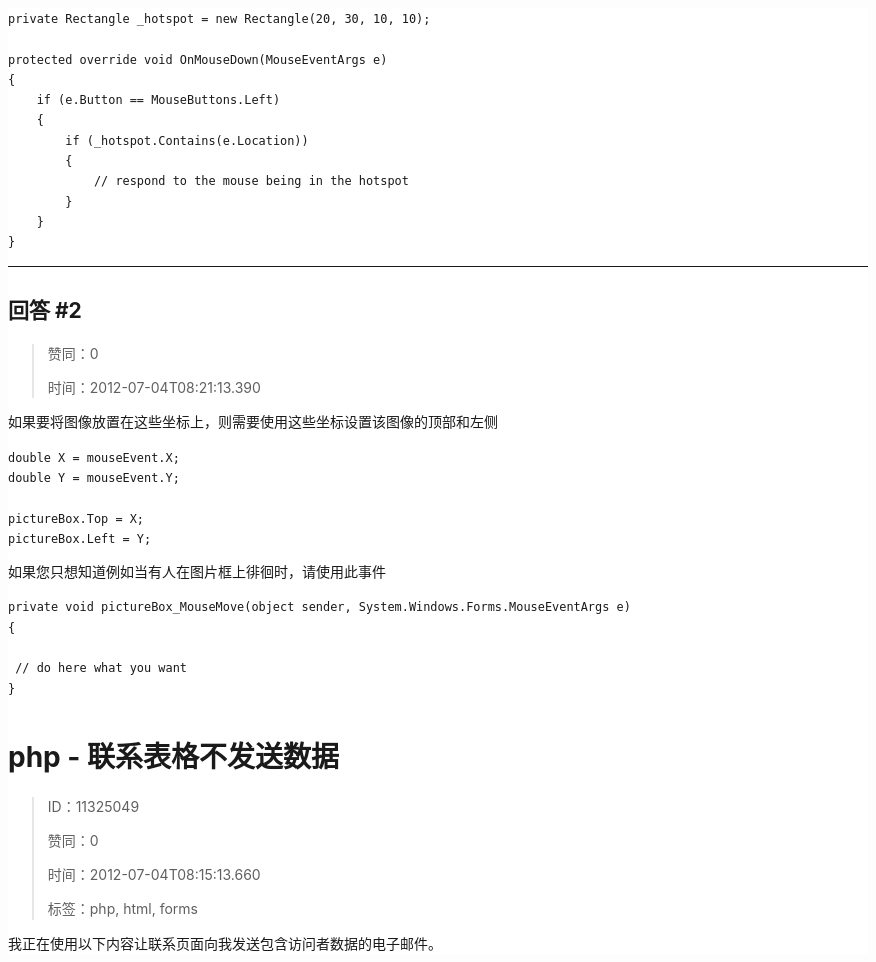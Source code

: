 ```
private Rectangle _hotspot = new Rectangle(20, 30, 10, 10);

protected override void OnMouseDown(MouseEventArgs e)
{
    if (e.Button == MouseButtons.Left)
    {
        if (_hotspot.Contains(e.Location))
        {
            // respond to the mouse being in the hotspot
        }
    }
} 
```

* * *

## 回答 #2

> 赞同：0
> 
> 时间：2012-07-04T08:21:13.390

如果要将图像放置在这些坐标上，则需要使用这些坐标设置该图像的顶部和左侧

```
double X = mouseEvent.X;
double Y = mouseEvent.Y;

pictureBox.Top = X;
pictureBox.Left = Y; 
```

如果您只想知道例如当有人在图片框上徘徊时，请使用此事件

```
private void pictureBox_MouseMove(object sender, System.Windows.Forms.MouseEventArgs e)
{

 // do here what you want
} 
```

# php - 联系表格不发送数据

> ID：11325049
> 
> 赞同：0
> 
> 时间：2012-07-04T08:15:13.660
> 
> 标签：php, html, forms

我正在使用以下内容让联系页面向我发送包含访问者数据的电子邮件。
